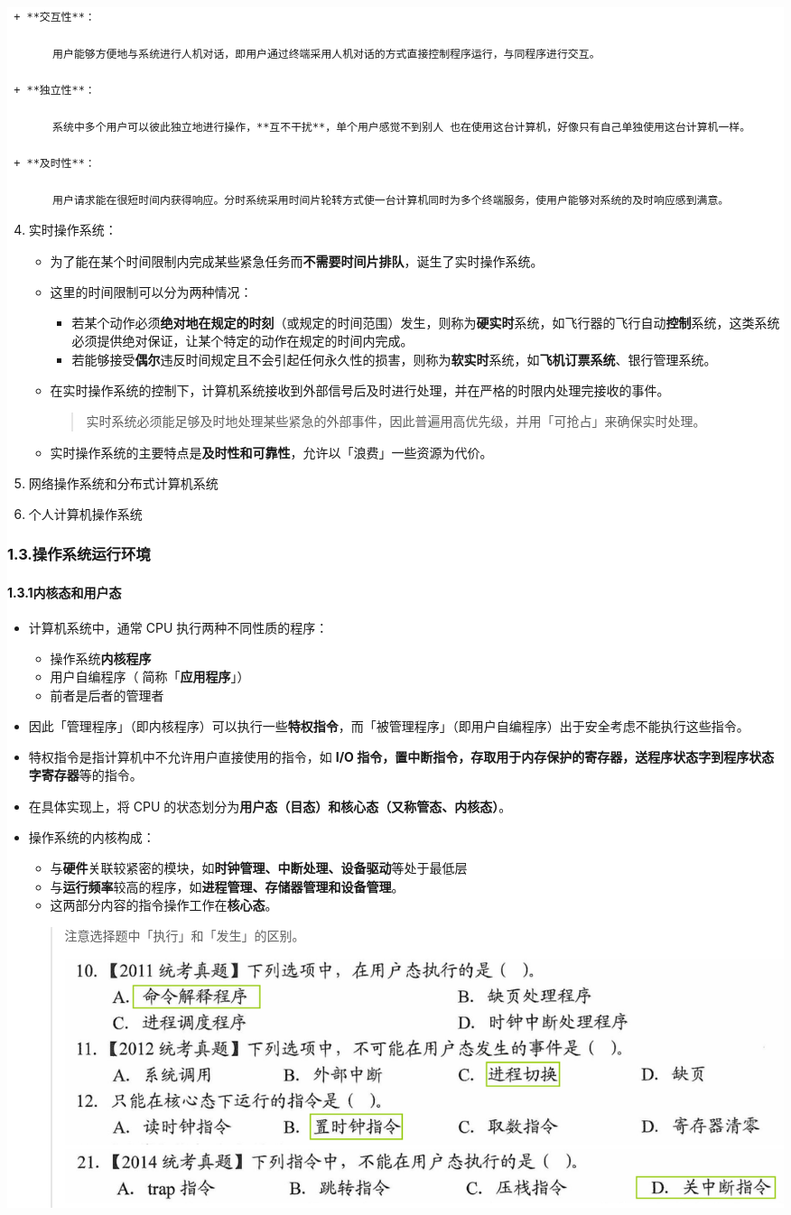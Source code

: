      + **交互性**：
     
       ​	用户能够方便地与系统进行人机对话，即用户通过终端采用人机对话的方式直接控制程序运行，与同程序进行交互。
     
     + **独立性**：
     
       ​	系统中多个用户可以彼此独立地进行操作，**互不干扰**，单个用户感觉不到别人 也在使用这台计算机，好像只有自己单独使用这台计算机一样。
     
     + **及时性**：
     
       ​	用户请求能在很短时间内获得响应。分时系统采用时间片轮转方式使一台计算机同时为多个终端服务，使用户能够对系统的及时响应感到满意。

4. 实时操作系统：
   + 为了能在某个时间限制内完成某些紧急任务而**不需要时间片排队**，诞生了实时操作系统。
   
   + 这里的时间限制可以分为两种情况：
     + 若某个动作必须**绝对地在规定的时刻**（或规定的时间范围）发生，则称为**硬实时**系统，如飞行器的飞行自动**控制**系统，这类系统必须提供绝对保证，让某个特定的动作在规定的时间内完成。
     + 若能够接受**偶尔**违反时间规定且不会引起任何永久性的损害，则称为**软实时**系统，如**飞机订票系统**、银行管理系统。
     
   + 在实时操作系统的控制下，计算机系统接收到外部信号后及时进行处理，并在严格的时限内处理完接收的事件。
   
     > 实时系统必须能足够及时地处理某些紧急的外部事件，因此普遍用高优先级，并用「可抢占」来确保实时处理。
   
   + 实时操作系统的主要特点是**及时性和可靠性**，允许以「浪费」一些资源为代价。
   
5. 网络操作系统和分布式计算机系统

6. 个人计算机操作系统

### 1.3.操作系统运行环境

#### 1.3.1内核态和用户态

+ 计算机系统中，通常 CPU 执行两种不同性质的程序：

  + 操作系统**内核程序**
  + 用户自编程序（ 简称「**应用程序**」）
  + 前者是后者的管理者

+ 因此「管理程序」（即内核程序）可以执行一些**特权指令**，而「被管理程序」（即用户自编程序）出于安全考虑不能执行这些指令。

+ 特权指令是指计算机中不允许用户直接使用的指令，如 **I/O 指令，置中断指令，存取用于内存保护的寄存器，送程序状态字到程序状态字寄存器**等的指令。

+ 在具体实现上，将 CPU 的状态划分为**用户态（目态）和核心态（又称管态、内核态）**。

+ 操作系统的内核构成：

  + 与**硬件**关联较紧密的模块，如**时钟管理、中断处理、设备驱动**等处于最低层
  + 与**运行频率**较高的程序，如**进程管理、存储器管理和设备管理**。
  + 这两部分内容的指令操作工作在**核心态**。

  > 注意选择题中「执行」和「发生」的区别。
  >
  > <div align="center"><img src="./Operating System.assets/image-20211210220654769.png" alt="image-20211210220654769" style="zoom:100%;"/></div>
  >
  > <div align="center"><img src="./Operating System.assets/image-20211210224855348.png"/></div>
